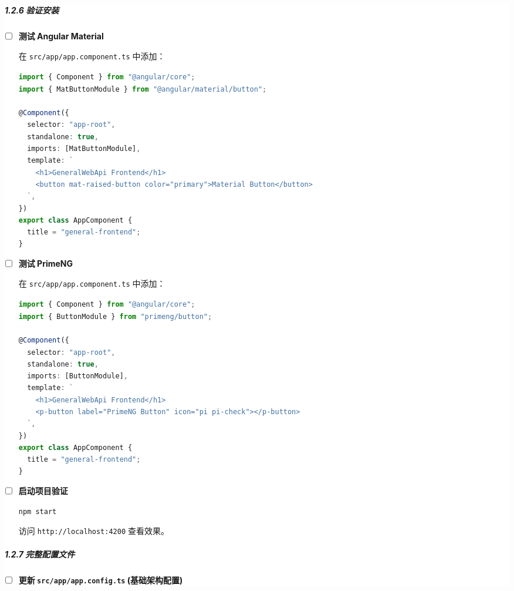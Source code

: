 ##### 1.2.6 验证安装

- [ ] **测试 Angular Material**

  在 `src/app/app.component.ts` 中添加：

  ```typescript
  import { Component } from "@angular/core";
  import { MatButtonModule } from "@angular/material/button";

  @Component({
    selector: "app-root",
    standalone: true,
    imports: [MatButtonModule],
    template: `
      <h1>GeneralWebApi Frontend</h1>
      <button mat-raised-button color="primary">Material Button</button>
    `,
  })
  export class AppComponent {
    title = "general-frontend";
  }
  ```

- [ ] **测试 PrimeNG**

  在 `src/app/app.component.ts` 中添加：

  ```typescript
  import { Component } from "@angular/core";
  import { ButtonModule } from "primeng/button";

  @Component({
    selector: "app-root",
    standalone: true,
    imports: [ButtonModule],
    template: `
      <h1>GeneralWebApi Frontend</h1>
      <p-button label="PrimeNG Button" icon="pi pi-check"></p-button>
    `,
  })
  export class AppComponent {
    title = "general-frontend";
  }
  ```

- [ ] **启动项目验证**

  ```bash
  npm start
  ```

  访问 `http://localhost:4200` 查看效果。

##### 1.2.7 完整配置文件

- [ ] **更新 `src/app/app.config.ts` (基础架构配置)**
